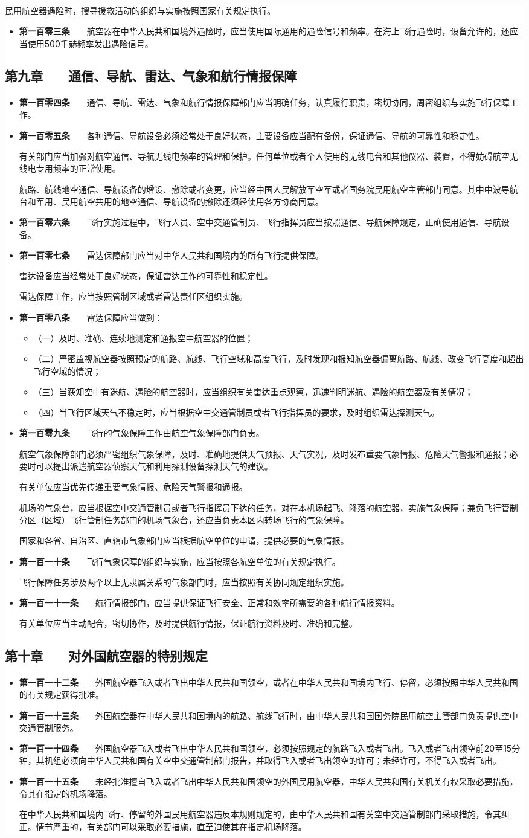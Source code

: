   民用航空器遇险时，搜寻援救活动的组织与实施按照国家有关规定执行。

- **第一百零三条**　　航空器在中华人民共和国境外遇险时，应当使用国际通用的遇险信号和频率。在海上飞行遇险时，设备允许的，还应当使用500千赫频率发出遇险信号。

## 第九章　　通信、导航、雷达、气象和航行情报保障

- **第一百零四条**　　通信、导航、雷达、气象和航行情报保障部门应当明确任务，认真履行职责，密切协同，周密组织与实施飞行保障工作。

- **第一百零五条**　　各种通信、导航设备必须经常处于良好状态，主要设备应当配有备份，保证通信、导航的可靠性和稳定性。

  有关部门应当加强对航空通信、导航无线电频率的管理和保护。任何单位或者个人使用的无线电台和其他仪器、装置，不得妨碍航空无线电专用频率的正常使用。

  航路、航线地空通信、导航设备的增设、撤除或者变更，应当经中国人民解放军空军或者国务院民用航空主管部门同意。其中中波导航台和军用、民用航空共用的地空通信、导航设备的撤除还须经使用各方协商同意。

- **第一百零六条**　　飞行实施过程中，飞行人员、空中交通管制员、飞行指挥员应当按照通信、导航保障规定，正确使用通信、导航设备。

- **第一百零七条**　　雷达保障部门应当对中华人民共和国境内的所有飞行提供保障。

  雷达设备应当经常处于良好状态，保证雷达工作的可靠性和稳定性。

  雷达保障工作，应当按照管制区域或者雷达责任区组织实施。

- **第一百零八条**　　雷达保障应当做到：

  - （一）及时、准确、连续地测定和通报空中航空器的位置；

  - （二）严密监视航空器按照预定的航路、航线、飞行空域和高度飞行，及时发现和报知航空器偏离航路、航线、改变飞行高度和超出飞行空域的情况；

  - （三）当获知空中有迷航、遇险的航空器时，应当组织有关雷达重点观察，迅速判明迷航、遇险的航空器及有关情况；

  - （四）当飞行区域天气不稳定时，应当根据空中交通管制员或者飞行指挥员的要求，及时组织雷达探测天气。

- **第一百零九条**　　飞行的气象保障工作由航空气象保障部门负责。

  航空气象保障部门必须严密组织气象保障，及时、准确地提供天气预报、天气实况，及时发布重要气象情报、危险天气警报和通报；必要时可以提出派遣航空器侦察天气和利用探测设备探测天气的建议。

  有关单位应当优先传递重要气象情报、危险天气警报和通报。

  机场的气象台，应当根据空中交通管制员或者飞行指挥员下达的任务，对在本机场起飞、降落的航空器，实施气象保障；兼负飞行管制分区（区域）飞行管制任务部门的机场气象台，还应当负责本区内转场飞行的气象保障。

  国家和各省、自治区、直辖市气象部门应当根据航空单位的申请，提供必要的气象情报。

- **第一百一十条**　　飞行气象保障的组织与实施，应当按照各航空单位的有关规定执行。

  飞行保障任务涉及两个以上无隶属关系的气象部门时，应当按照有关协同规定组织实施。

- **第一百一十一条**　　航行情报部门，应当提供保证飞行安全、正常和效率所需要的各种航行情报资料。

  有关单位应当主动配合，密切协作，及时提供航行情报，保证航行资料及时、准确和完整。

## 第十章　　对外国航空器的特别规定

- **第一百一十二条**　　外国航空器飞入或者飞出中华人民共和国领空，或者在中华人民共和国境内飞行、停留，必须按照中华人民共和国的有关规定获得批准。

- **第一百一十三条**　　外国航空器在中华人民共和国境内的航路、航线飞行时，由中华人民共和国国务院民用航空主管部门负责提供空中交通管制服务。

- **第一百一十四条**　　外国航空器飞入或者飞出中华人民共和国领空，必须按照规定的航路飞入或者飞出。飞入或者飞出领空前20至15分钟，其机组必须向中华人民共和国有关空中交通管制部门报告，并取得飞入或者飞出领空的许可；未经许可，不得飞入或者飞出。

- **第一百一十五条**　　未经批准擅自飞入或者飞出中华人民共和国领空的外国民用航空器，中华人民共和国有关机关有权采取必要措施，令其在指定的机场降落。

  在中华人民共和国境内飞行、停留的外国民用航空器违反本规则规定的，由中华人民共和国有关空中交通管制部门采取措施，令其纠正。情节严重的，有关部门可以采取必要措施，直至迫使其在指定机场降落。
